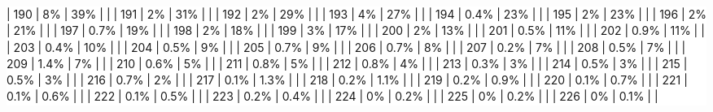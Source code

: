 | 190 | 8% | 39% |  |
| 191 | 2% | 31% |  |
| 192 | 2% | 29% |  |
| 193 | 4% | 27% |  |
| 194 | 0.4% | 23% |  |
| 195 | 2% | 23% |  |
| 196 | 2% | 21% |  |
| 197 | 0.7% | 19% |  |
| 198 | 2% | 18% |  |
| 199 | 3% | 17% |  |
| 200 | 2% | 13% |  |
| 201 | 0.5% | 11% |  |
| 202 | 0.9% | 11% |  |
| 203 | 0.4% | 10% |  |
| 204 | 0.5% | 9% |  |
| 205 | 0.7% | 9% |  |
| 206 | 0.7% | 8% |  |
| 207 | 0.2% | 7% |  |
| 208 | 0.5% | 7% |  |
| 209 | 1.4% | 7% |  |
| 210 | 0.6% | 5% |  |
| 211 | 0.8% | 5% |  |
| 212 | 0.8% | 4% |  |
| 213 | 0.3% | 3% |  |
| 214 | 0.5% | 3% |  |
| 215 | 0.5% | 3% |  |
| 216 | 0.7% | 2% |  |
| 217 | 0.1% | 1.3% |  |
| 218 | 0.2% | 1.1% |  |
| 219 | 0.2% | 0.9% |  |
| 220 | 0.1% | 0.7% |  |
| 221 | 0.1% | 0.6% |  |
| 222 | 0.1% | 0.5% |  |
| 223 | 0.2% | 0.4% |  |
| 224 | 0% | 0.2% |  |
| 225 | 0% | 0.2% |  |
| 226 | 0% | 0.1% |  |